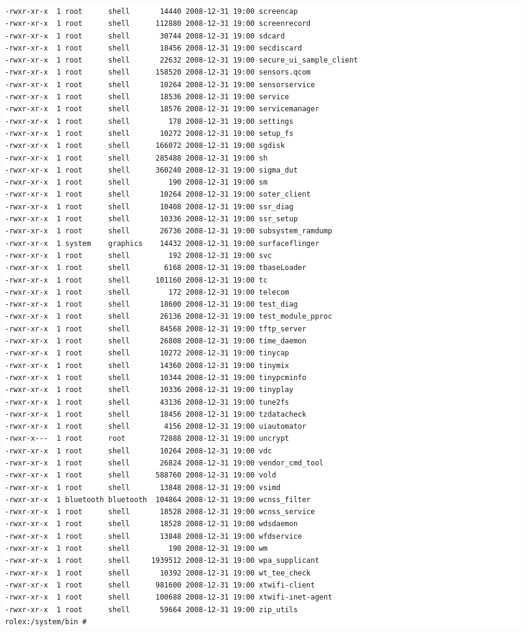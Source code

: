 ```
-rwxr-xr-x  1 root      shell       14440 2008-12-31 19:00 screencap
-rwxr-xr-x  1 root      shell      112880 2008-12-31 19:00 screenrecord
-rwxr-xr-x  1 root      shell       30744 2008-12-31 19:00 sdcard
-rwxr-xr-x  1 root      shell       18456 2008-12-31 19:00 secdiscard
-rwxr-xr-x  1 root      shell       22632 2008-12-31 19:00 secure_ui_sample_client
-rwxr-xr-x  1 root      shell      158520 2008-12-31 19:00 sensors.qcom
-rwxr-xr-x  1 root      shell       10264 2008-12-31 19:00 sensorservice
-rwxr-xr-x  1 root      shell       18536 2008-12-31 19:00 service
-rwxr-xr-x  1 root      shell       18576 2008-12-31 19:00 servicemanager
-rwxr-xr-x  1 root      shell         178 2008-12-31 19:00 settings
-rwxr-xr-x  1 root      shell       10272 2008-12-31 19:00 setup_fs
-rwxr-xr-x  1 root      shell      166072 2008-12-31 19:00 sgdisk
-rwxr-xr-x  1 root      shell      285488 2008-12-31 19:00 sh
-rwxr-xr-x  1 root      shell      360240 2008-12-31 19:00 sigma_dut
-rwxr-xr-x  1 root      shell         190 2008-12-31 19:00 sm
-rwxr-xr-x  1 root      shell       10264 2008-12-31 19:00 soter_client
-rwxr-xr-x  1 root      shell       10408 2008-12-31 19:00 ssr_diag
-rwxr-xr-x  1 root      shell       10336 2008-12-31 19:00 ssr_setup
-rwxr-xr-x  1 root      shell       26736 2008-12-31 19:00 subsystem_ramdump
-rwxr-xr-x  1 system    graphics    14432 2008-12-31 19:00 surfaceflinger
-rwxr-xr-x  1 root      shell         192 2008-12-31 19:00 svc
-rwxr-xr-x  1 root      shell        6168 2008-12-31 19:00 tbaseLoader
-rwxr-xr-x  1 root      shell      101160 2008-12-31 19:00 tc
-rwxr-xr-x  1 root      shell         172 2008-12-31 19:00 telecom
-rwxr-xr-x  1 root      shell       18600 2008-12-31 19:00 test_diag
-rwxr-xr-x  1 root      shell       26136 2008-12-31 19:00 test_module_pproc
-rwxr-xr-x  1 root      shell       84568 2008-12-31 19:00 tftp_server
-rwxr-xr-x  1 root      shell       26808 2008-12-31 19:00 time_daemon
-rwxr-xr-x  1 root      shell       10272 2008-12-31 19:00 tinycap
-rwxr-xr-x  1 root      shell       14360 2008-12-31 19:00 tinymix
-rwxr-xr-x  1 root      shell       10344 2008-12-31 19:00 tinypcminfo
-rwxr-xr-x  1 root      shell       10336 2008-12-31 19:00 tinyplay
-rwxr-xr-x  1 root      shell       43136 2008-12-31 19:00 tune2fs
-rwxr-xr-x  1 root      shell       18456 2008-12-31 19:00 tzdatacheck
-rwxr-xr-x  1 root      shell        4156 2008-12-31 19:00 uiautomator
-rwxr-x---  1 root      root        72888 2008-12-31 19:00 uncrypt
-rwxr-xr-x  1 root      shell       10264 2008-12-31 19:00 vdc
-rwxr-xr-x  1 root      shell       26824 2008-12-31 19:00 vendor_cmd_tool
-rwxr-xr-x  1 root      shell      588760 2008-12-31 19:00 vold
-rwxr-xr-x  1 root      shell       13848 2008-12-31 19:00 vsimd
-rwxr-xr-x  1 bluetooth bluetooth  104864 2008-12-31 19:00 wcnss_filter
-rwxr-xr-x  1 root      shell       18528 2008-12-31 19:00 wcnss_service
-rwxr-xr-x  1 root      shell       18528 2008-12-31 19:00 wdsdaemon
-rwxr-xr-x  1 root      shell       13848 2008-12-31 19:00 wfdservice
-rwxr-xr-x  1 root      shell         190 2008-12-31 19:00 wm
-rwxr-xr-x  1 root      shell     1939512 2008-12-31 19:00 wpa_supplicant
-rwxr-xr-x  1 root      shell       10392 2008-12-31 19:00 wt_tee_check
-rwxr-xr-x  1 root      shell      981600 2008-12-31 19:00 xtwifi-client
-rwxr-xr-x  1 root      shell      100688 2008-12-31 19:00 xtwifi-inet-agent
-rwxr-xr-x  1 root      shell       59664 2008-12-31 19:00 zip_utils
rolex:/system/bin #
```
